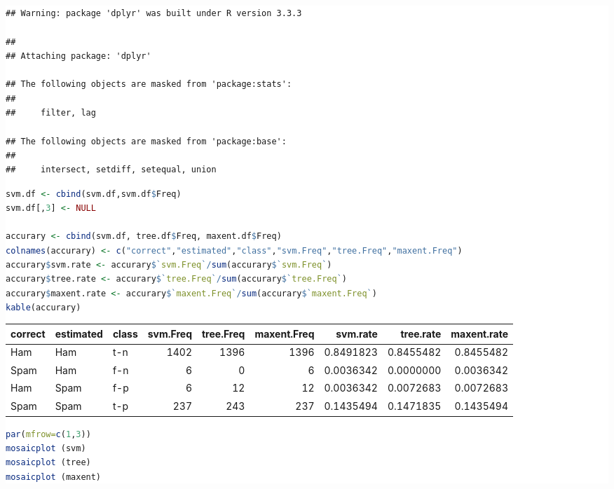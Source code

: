    ## Warning: package 'dplyr' was built under R version 3.3.3

    ## 
    ## Attaching package: 'dplyr'

    ## The following objects are masked from 'package:stats':
    ## 
    ##     filter, lag

    ## The following objects are masked from 'package:base':
    ## 
    ##     intersect, setdiff, setequal, union

``` r
svm.df <- cbind(svm.df,svm.df$Freq)
svm.df[,3] <- NULL

accurary <- cbind(svm.df, tree.df$Freq, maxent.df$Freq)
colnames(accurary) <- c("correct","estimated","class","svm.Freq","tree.Freq","maxent.Freq")
accurary$svm.rate <- accurary$`svm.Freq`/sum(accurary$`svm.Freq`)
accurary$tree.rate <- accurary$`tree.Freq`/sum(accurary$`tree.Freq`)
accurary$maxent.rate <- accurary$`maxent.Freq`/sum(accurary$`maxent.Freq`)
kable(accurary)
```

| correct | estimated | class |  svm.Freq|  tree.Freq|  maxent.Freq|   svm.rate|  tree.rate|  maxent.rate|
|:--------|:----------|:------|---------:|----------:|------------:|----------:|----------:|------------:|
| Ham     | Ham       | t-n   |      1402|       1396|         1396|  0.8491823|  0.8455482|    0.8455482|
| Spam    | Ham       | f-n   |         6|          0|            6|  0.0036342|  0.0000000|    0.0036342|
| Ham     | Spam      | f-p   |         6|         12|           12|  0.0036342|  0.0072683|    0.0072683|
| Spam    | Spam      | t-p   |       237|        243|          237|  0.1435494|  0.1471835|    0.1435494|

``` r
par(mfrow=c(1,3))
mosaicplot (svm)
mosaicplot (tree)
mosaicplot (maxent)
```
